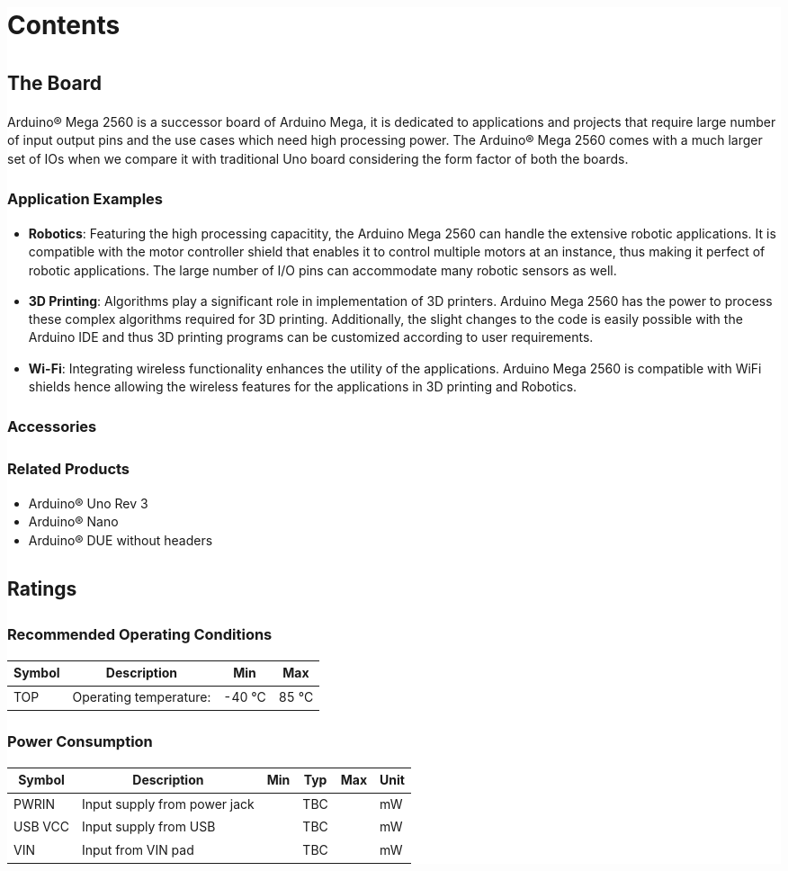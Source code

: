# Contents 

## The Board

Arduino® Mega 2560 is a successor board of Arduino Mega,  it is dedicated to applications and projects that require large number of input output pins and the use cases which need high processing power. The Arduino® Mega 2560 comes with a much larger set of IOs when we compare it with traditional Uno board considering the form factor of both the boards.

### Application Examples

- **Robotics**: Featuring the high processing capacitity, the Arduino Mega 2560 can handle the extensive robotic applications. It is compatible with the motor controller shield that enables it to control multiple motors at an instance, thus making it perfect of robotic applications. The large number of I/O pins can accommodate many robotic sensors as well.
  
- **3D Printing**: Algorithms play a significant role in implementation of 3D printers. Arduino Mega 2560 has the power to process these complex algorithms required for 3D printing. Additionally, the slight changes to the code is easily possible with the Arduino IDE and thus 3D printing programs can be customized according to user requirements.

- **Wi-Fi**: Integrating wireless functionality enhances the utility of the applications. Arduino Mega 2560 is compatible with WiFi shields hence allowing the wireless features for the applications in 3D printing and Robotics. 


### Accessories


### Related Products

- Arduino® Uno Rev 3
- Arduino® Nano
- Arduino® DUE without headers


## Ratings

### Recommended Operating Conditions
| Symbol | Description                                       | Min        | Max     |
| ------ | ------------------------------------------------- | ---------- | ------- | 
|   TOP  |  Operating temperature:                           |  -40 °C    | 85 °C   |



### Power Consumption

| Symbol      | Description                  | Min | Typ | Max | Unit |
| ----------- | ---------------------------- | --- | --- | --- | ---- |
|   PWRIN     | Input supply from power jack |     | TBC |     |  mW  |
|   USB VCC   | Input supply from USB        |     | TBC |     |  mW  |
|   VIN       | Input from VIN pad           |     | TBC |     |  mW  |

